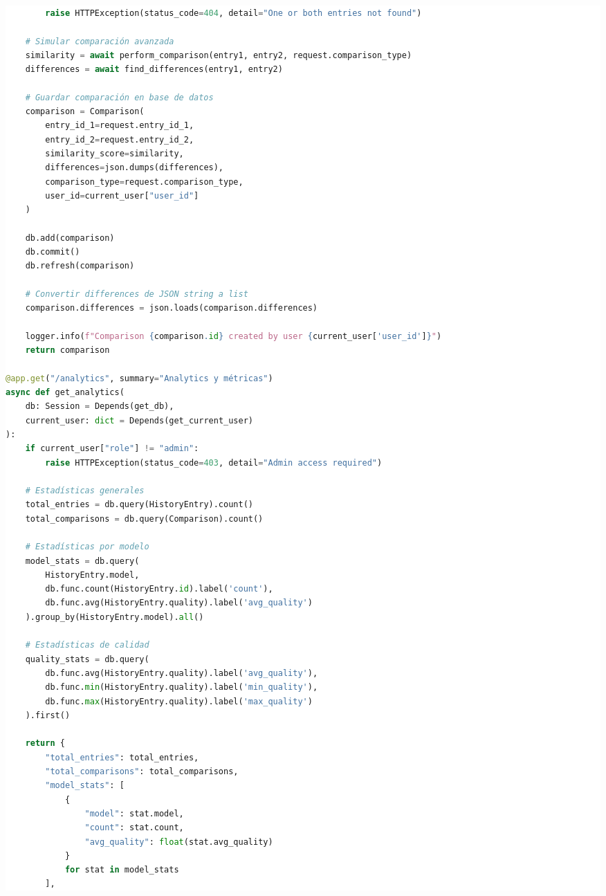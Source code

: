 ```python
        raise HTTPException(status_code=404, detail="One or both entries not found")
    
    # Simular comparación avanzada
    similarity = await perform_comparison(entry1, entry2, request.comparison_type)
    differences = await find_differences(entry1, entry2)
    
    # Guardar comparación en base de datos
    comparison = Comparison(
        entry_id_1=request.entry_id_1,
        entry_id_2=request.entry_id_2,
        similarity_score=similarity,
        differences=json.dumps(differences),
        comparison_type=request.comparison_type,
        user_id=current_user["user_id"]
    )
    
    db.add(comparison)
    db.commit()
    db.refresh(comparison)
    
    # Convertir differences de JSON string a list
    comparison.differences = json.loads(comparison.differences)
    
    logger.info(f"Comparison {comparison.id} created by user {current_user['user_id']}")
    return comparison

@app.get("/analytics", summary="Analytics y métricas")
async def get_analytics(
    db: Session = Depends(get_db),
    current_user: dict = Depends(get_current_user)
):
    if current_user["role"] != "admin":
        raise HTTPException(status_code=403, detail="Admin access required")
    
    # Estadísticas generales
    total_entries = db.query(HistoryEntry).count()
    total_comparisons = db.query(Comparison).count()
    
    # Estadísticas por modelo
    model_stats = db.query(
        HistoryEntry.model,
        db.func.count(HistoryEntry.id).label('count'),
        db.func.avg(HistoryEntry.quality).label('avg_quality')
    ).group_by(HistoryEntry.model).all()
    
    # Estadísticas de calidad
    quality_stats = db.query(
        db.func.avg(HistoryEntry.quality).label('avg_quality'),
        db.func.min(HistoryEntry.quality).label('min_quality'),
        db.func.max(HistoryEntry.quality).label('max_quality')
    ).first()
    
    return {
        "total_entries": total_entries,
        "total_comparisons": total_comparisons,
        "model_stats": [
            {
                "model": stat.model,
                "count": stat.count,
                "avg_quality": float(stat.avg_quality)
            }
            for stat in model_stats
        ],
```